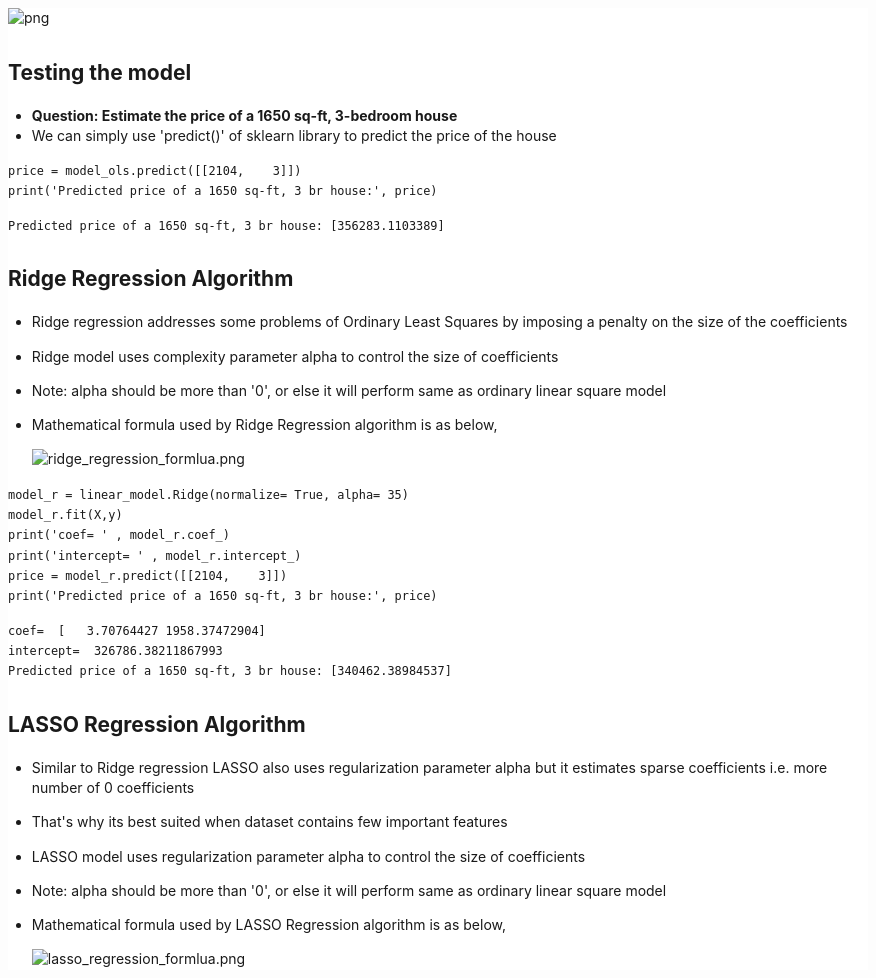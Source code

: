 
![png](https://raw.githubusercontent.com/satishgunjal/images/master/price_from_dataset_vs_price_predicted_by_model.png)


## **Testing the model**
* **Question: Estimate the price of a 1650 sq-ft, 3-bedroom house**
* We can simply use 'predict()' of sklearn library to predict the price of the house


```
price = model_ols.predict([[2104,    3]])
print('Predicted price of a 1650 sq-ft, 3 br house:', price)
```

    Predicted price of a 1650 sq-ft, 3 br house: [356283.1103389]
    

## **Ridge Regression Algorithm**
* Ridge regression addresses some problems of Ordinary Least Squares by imposing a penalty on the size of the coefficients
* Ridge model uses complexity parameter alpha to control the size of coefficients
* Note: alpha should be more than '0', or else it will perform same as ordinary linear square model
* Mathematical formula used by Ridge Regression algorithm is as below,
 
  ![ridge_regression_formlua.png](https://github.com/satishgunjal/images/blob/master/ridge_regression_formlua_1.png?raw=true)
 




```
model_r = linear_model.Ridge(normalize= True, alpha= 35)
model_r.fit(X,y)
print('coef= ' , model_r.coef_)
print('intercept= ' , model_r.intercept_)
price = model_r.predict([[2104,    3]])
print('Predicted price of a 1650 sq-ft, 3 br house:', price)
```

    coef=  [   3.70764427 1958.37472904]
    intercept=  326786.38211867993
    Predicted price of a 1650 sq-ft, 3 br house: [340462.38984537]
    

## **LASSO Regression Algorithm**
* Similar to Ridge regression LASSO also uses regularization parameter alpha but it estimates sparse coefficients i.e. more number of 0 coefficients
* That's why its best suited when dataset contains few important features
* LASSO model uses regularization parameter alpha to control the size of coefficients
* Note: alpha should be more than '0', or else it will perform same as ordinary linear square model
* Mathematical formula used by LASSO Regression algorithm is as below,
 
  ![lasso_regression_formlua.png](https://github.com/satishgunjal/images/blob/master/lasso_regression_formlua_1.png?raw=true)



